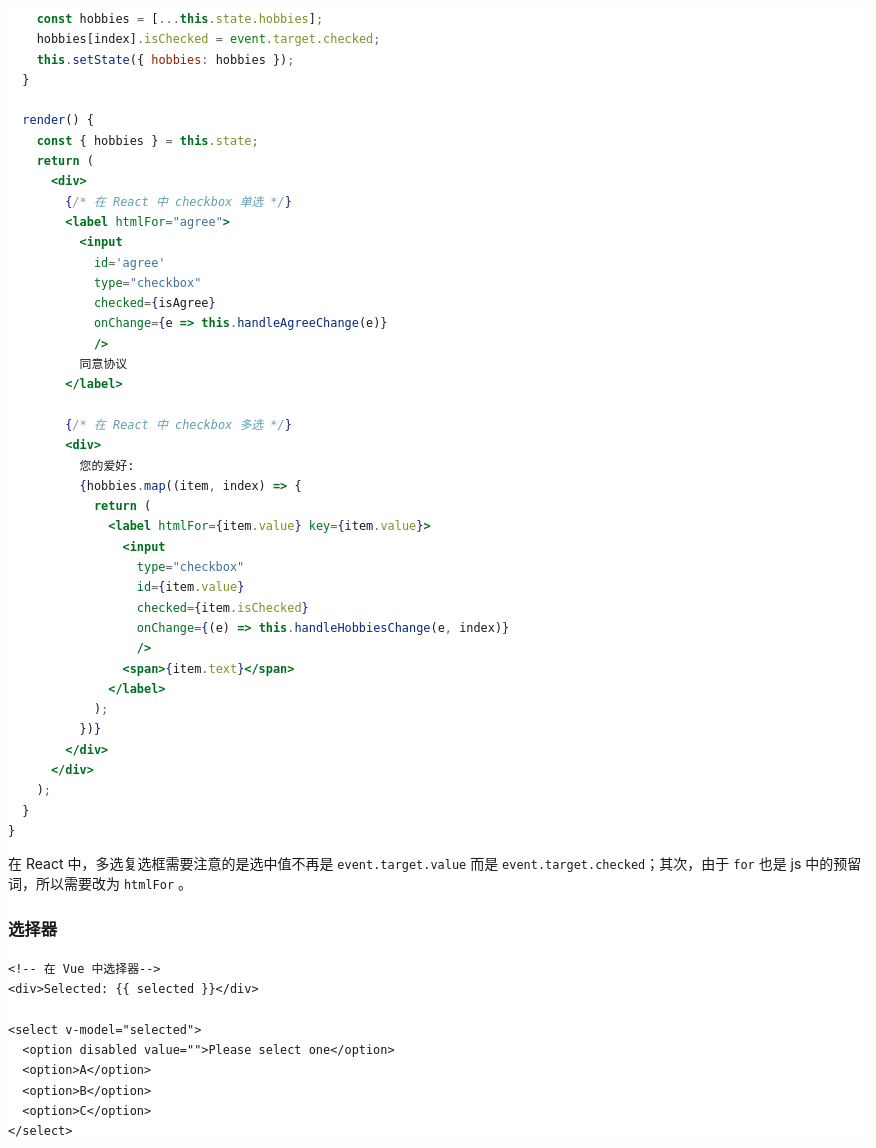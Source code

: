 ```jsx
    const hobbies = [...this.state.hobbies];
    hobbies[index].isChecked = event.target.checked;
    this.setState({ hobbies: hobbies });
  }

  render() {
    const { hobbies } = this.state;
    return (
      <div>
        {/* 在 React 中 checkbox 单选 */}
        <label htmlFor="agree">
          <input 
            id='agree' 
            type="checkbox" 
            checked={isAgree} 
            onChange={e => this.handleAgreeChange(e)}
            />
          同意协议
        </label>
        
        {/* 在 React 中 checkbox 多选 */}
        <div>
          您的爱好:
          {hobbies.map((item, index) => {
            return (
              <label htmlFor={item.value} key={item.value}>
                <input
                  type="checkbox"
                  id={item.value}
                  checked={item.isChecked}
                  onChange={(e) => this.handleHobbiesChange(e, index)}
                  />
                <span>{item.text}</span>
              </label>
            );
          })}
        </div>
      </div>
    );
  }
}
```

在 React 中，多选复选框需要注意的是选中值不再是 `event.target.value` 而是 `event.target.checked`；其次，由于 `for` 也是 js 中的预留词，所以需要改为 `htmlFor` 。

### 选择器

```vue
<!-- 在 Vue 中选择器-->
<div>Selected: {{ selected }}</div>

<select v-model="selected">
  <option disabled value="">Please select one</option>
  <option>A</option>
  <option>B</option>
  <option>C</option>
</select>
```
